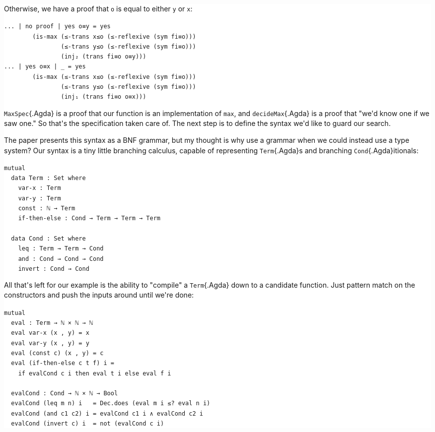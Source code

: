 
Otherwise, we have a proof that `o` is equal to either `y` or `x`:

```
... | no proof | yes o≡y = yes
        (is-max (≤-trans x≤o (≤-reflexive (sym fi≡o)))
                (≤-trans y≤o (≤-reflexive (sym fi≡o)))
                (inj₂ (trans fi≡o o≡y)))
... | yes o≡x | _ = yes
        (is-max (≤-trans x≤o (≤-reflexive (sym fi≡o)))
                (≤-trans y≤o (≤-reflexive (sym fi≡o)))
                (inj₁ (trans fi≡o o≡x)))
```

`MaxSpec`{.Agda} is a proof that our function is an implementation of `max`, and
`decideMax`{.Agda} is a proof that "we'd know one if we saw one." So that's the
specification taken care of. The next step is to define the syntax we'd like to
guard our search.

The paper presents this syntax as a BNF grammar, but my thought is why use a
grammar when we could instead use a type system? Our syntax is a tiny little
branching calculus, capable of representing `Term`{.Agda}s and branching
`Cond`{.Agda}itionals:

```
mutual
  data Term : Set where
    var-x : Term
    var-y : Term
    const : ℕ → Term
    if-then-else : Cond → Term → Term → Term

  data Cond : Set where
    leq : Term → Term → Cond
    and : Cond → Cond → Cond
    invert : Cond → Cond
```

All that's left for our example is the ability to "compile" a `Term`{.Agda} down
to a candidate function. Just pattern match on the constructors and push the
inputs around until we're done:


```
mutual
  eval : Term → ℕ × ℕ → ℕ
  eval var-x (x , y) = x
  eval var-y (x , y) = y
  eval (const c) (x , y) = c
  eval (if-then-else c t f) i =
    if evalCond c i then eval t i else eval f i

  evalCond : Cond → ℕ × ℕ → Bool
  evalCond (leq m n) i   = Dec.does (eval m i ≤? eval n i)
  evalCond (and c1 c2) i = evalCond c1 i ∧ evalCond c2 i
  evalCond (invert c) i  = not (evalCond c i)
```
